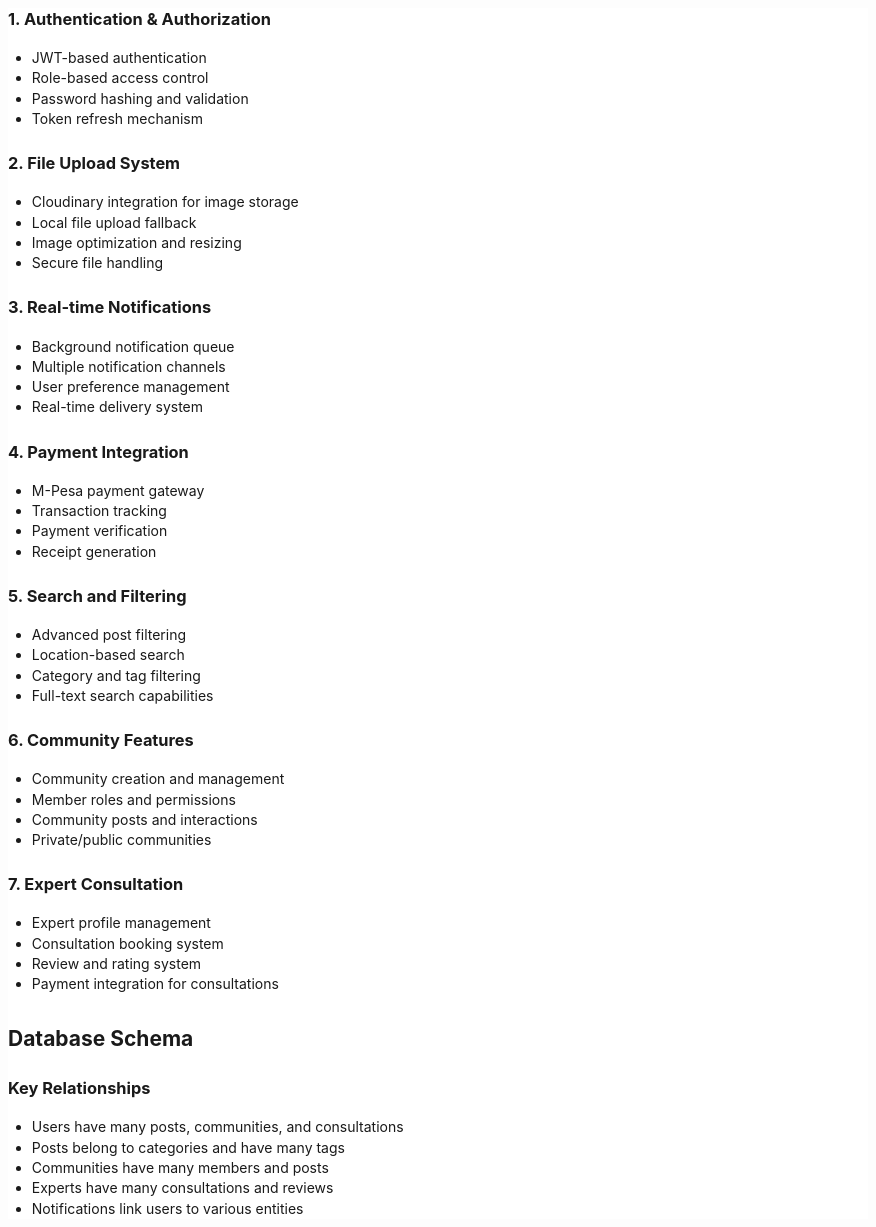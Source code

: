 ### 1. Authentication & Authorization
- JWT-based authentication
- Role-based access control
- Password hashing and validation
- Token refresh mechanism

### 2. File Upload System
- Cloudinary integration for image storage
- Local file upload fallback
- Image optimization and resizing
- Secure file handling

### 3. Real-time Notifications
- Background notification queue
- Multiple notification channels
- User preference management
- Real-time delivery system

### 4. Payment Integration
- M-Pesa payment gateway
- Transaction tracking
- Payment verification
- Receipt generation

### 5. Search and Filtering
- Advanced post filtering
- Location-based search
- Category and tag filtering
- Full-text search capabilities

### 6. Community Features
- Community creation and management
- Member roles and permissions
- Community posts and interactions
- Private/public communities

### 7. Expert Consultation
- Expert profile management
- Consultation booking system
- Review and rating system
- Payment integration for consultations

## Database Schema

### Key Relationships
- Users have many posts, communities, and consultations
- Posts belong to categories and have many tags
- Communities have many members and posts
- Experts have many consultations and reviews
- Notifications link users to various entities
